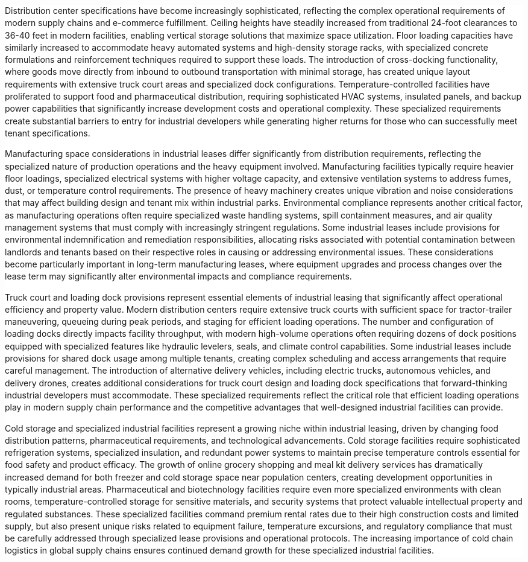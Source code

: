 Distribution center specifications have become increasingly sophisticated, reflecting the complex operational requirements of modern supply chains and e-commerce fulfillment. Ceiling heights have steadily increased from traditional 24-foot clearances to 36-40 feet in modern facilities, enabling vertical storage solutions that maximize space utilization. Floor loading capacities have similarly increased to accommodate heavy automated systems and high-density storage racks, with specialized concrete formulations and reinforcement techniques required to support these loads. The introduction of cross-docking functionality, where goods move directly from inbound to outbound transportation with minimal storage, has created unique layout requirements with extensive truck court areas and specialized dock configurations. Temperature-controlled facilities have proliferated to support food and pharmaceutical distribution, requiring sophisticated HVAC systems, insulated panels, and backup power capabilities that significantly increase development costs and operational complexity. These specialized requirements create substantial barriers to entry for industrial developers while generating higher returns for those who can successfully meet tenant specifications.

Manufacturing space considerations in industrial leases differ significantly from distribution requirements, reflecting the specialized nature of production operations and the heavy equipment involved. Manufacturing facilities typically require heavier floor loadings, specialized electrical systems with higher voltage capacity, and extensive ventilation systems to address fumes, dust, or temperature control requirements. The presence of heavy machinery creates unique vibration and noise considerations that may affect building design and tenant mix within industrial parks. Environmental compliance represents another critical factor, as manufacturing operations often require specialized waste handling systems, spill containment measures, and air quality management systems that must comply with increasingly stringent regulations. Some industrial leases include provisions for environmental indemnification and remediation responsibilities, allocating risks associated with potential contamination between landlords and tenants based on their respective roles in causing or addressing environmental issues. These considerations become particularly important in long-term manufacturing leases, where equipment upgrades and process changes over the lease term may significantly alter environmental impacts and compliance requirements.

Truck court and loading dock provisions represent essential elements of industrial leasing that significantly affect operational efficiency and property value. Modern distribution centers require extensive truck courts with sufficient space for tractor-trailer maneuvering, queueing during peak periods, and staging for efficient loading operations. The number and configuration of loading docks directly impacts facility throughput, with modern high-volume operations often requiring dozens of dock positions equipped with specialized features like hydraulic levelers, seals, and climate control capabilities. Some industrial leases include provisions for shared dock usage among multiple tenants, creating complex scheduling and access arrangements that require careful management. The introduction of alternative delivery vehicles, including electric trucks, autonomous vehicles, and delivery drones, creates additional considerations for truck court design and loading dock specifications that forward-thinking industrial developers must accommodate. These specialized requirements reflect the critical role that efficient loading operations play in modern supply chain performance and the competitive advantages that well-designed industrial facilities can provide.

Cold storage and specialized industrial facilities represent a growing niche within industrial leasing, driven by changing food distribution patterns, pharmaceutical requirements, and technological advancements. Cold storage facilities require sophisticated refrigeration systems, specialized insulation, and redundant power systems to maintain precise temperature controls essential for food safety and product efficacy. The growth of online grocery shopping and meal kit delivery services has dramatically increased demand for both freezer and cold storage space near population centers, creating development opportunities in typically industrial areas. Pharmaceutical and biotechnology facilities require even more specialized environments with clean rooms, temperature-controlled storage for sensitive materials, and security systems that protect valuable intellectual property and regulated substances. These specialized facilities command premium rental rates due to their high construction costs and limited supply, but also present unique risks related to equipment failure, temperature excursions, and regulatory compliance that must be carefully addressed through specialized lease provisions and operational protocols. The increasing importance of cold chain logistics in global supply chains ensures continued demand growth for these specialized industrial facilities.
